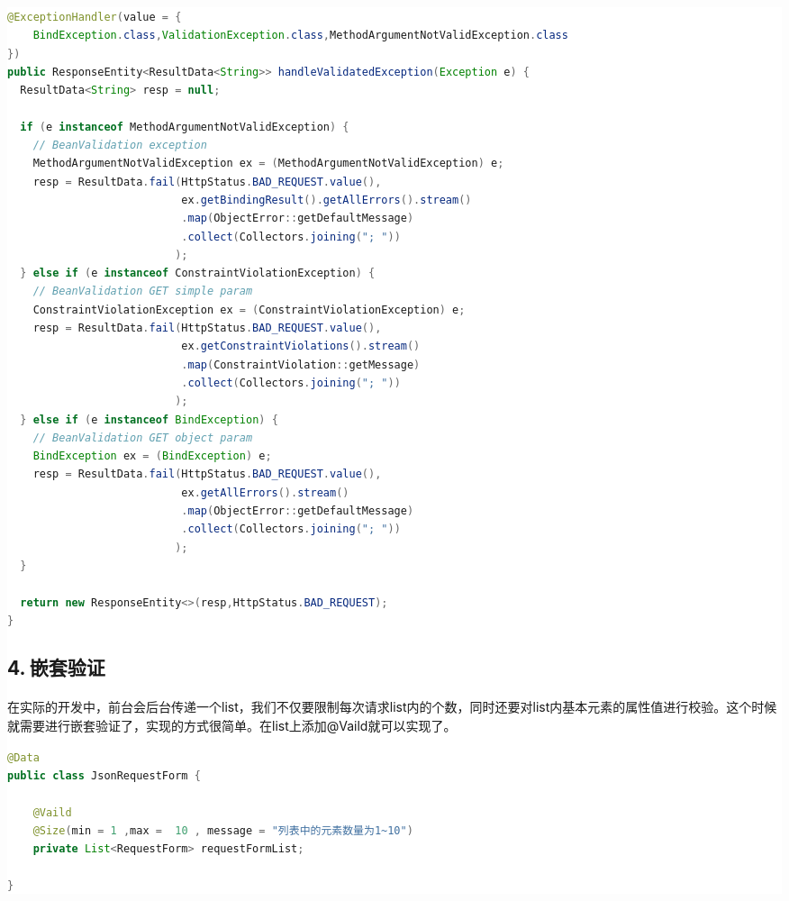 ```java
@ExceptionHandler(value = {
	BindException.class,ValidationException.class,MethodArgumentNotValidException.class
})
public ResponseEntity<ResultData<String>> handleValidatedException(Exception e) {
  ResultData<String> resp = null;

  if (e instanceof MethodArgumentNotValidException) {
    // BeanValidation exception
    MethodArgumentNotValidException ex = (MethodArgumentNotValidException) e;
    resp = ResultData.fail(HttpStatus.BAD_REQUEST.value(),
                           ex.getBindingResult().getAllErrors().stream()
                           .map(ObjectError::getDefaultMessage)
                           .collect(Collectors.joining("; "))
                          );
  } else if (e instanceof ConstraintViolationException) {
    // BeanValidation GET simple param
    ConstraintViolationException ex = (ConstraintViolationException) e;
    resp = ResultData.fail(HttpStatus.BAD_REQUEST.value(),
                           ex.getConstraintViolations().stream()
                           .map(ConstraintViolation::getMessage)
                           .collect(Collectors.joining("; "))
                          );
  } else if (e instanceof BindException) {
    // BeanValidation GET object param
    BindException ex = (BindException) e;
    resp = ResultData.fail(HttpStatus.BAD_REQUEST.value(),
                           ex.getAllErrors().stream()
                           .map(ObjectError::getDefaultMessage)
                           .collect(Collectors.joining("; "))
                          );
  }

  return new ResponseEntity<>(resp,HttpStatus.BAD_REQUEST);
}
```



## 4. 嵌套验证

在实际的开发中，前台会后台传递一个list，我们不仅要限制每次请求list内的个数，同时还要对list内基本元素的属性值进行校验。这个时候就需要进行嵌套验证了，实现的方式很简单。在list上添加@Vaild就可以实现了。

```java
@Data
public class JsonRequestForm {
    
    @Vaild
    @Size(min = 1 ,max =  10 , message = "列表中的元素数量为1~10")
    private List<RequestForm> requestFormList;
    
}
```

